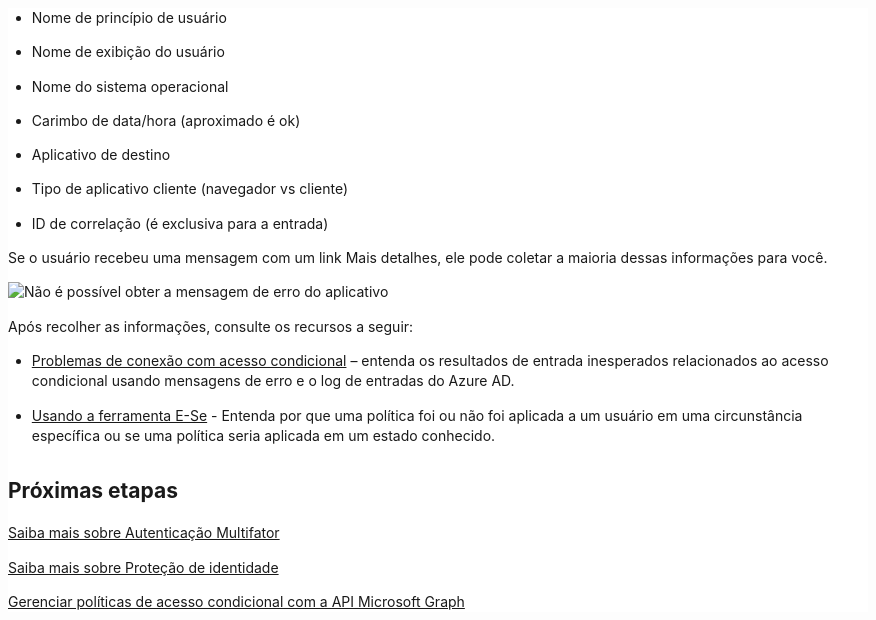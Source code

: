 * Nome de princípio de usuário

* Nome de exibição do usuário

* Nome do sistema operacional

* Carimbo de data/hora (aproximado é ok)

* Aplicativo de destino

* Tipo de aplicativo cliente (navegador vs cliente)

* ID de correlação (é exclusiva para a entrada)

Se o usuário recebeu uma mensagem com um link Mais detalhes, ele pode coletar a maioria dessas informações para você.

![Não é possível obter a mensagem de erro do aplicativo](media/plan-conditional-access/cant-get-to-app.png)

Após recolher as informações, consulte os recursos a seguir:

* [Problemas de conexão com acesso condicional](troubleshoot-conditional-access.md) – entenda os resultados de entrada inesperados relacionados ao acesso condicional usando mensagens de erro e o log de entradas do Azure AD.

* [Usando a ferramenta E-Se](troubleshoot-conditional-access-what-if.md) - Entenda por que uma política foi ou não foi aplicada a um usuário em uma circunstância específica ou se uma política seria aplicada em um estado conhecido.

## <a name="next-steps"></a>Próximas etapas

[Saiba mais sobre Autenticação Multifator](../authentication/concept-mfa-howitworks.md)

[Saiba mais sobre Proteção de identidade](../identity-protection/overview-identity-protection.md)

[Gerenciar políticas de acesso condicional com a API Microsoft Graph](/graph/api/resources/conditionalaccesspolicy)
